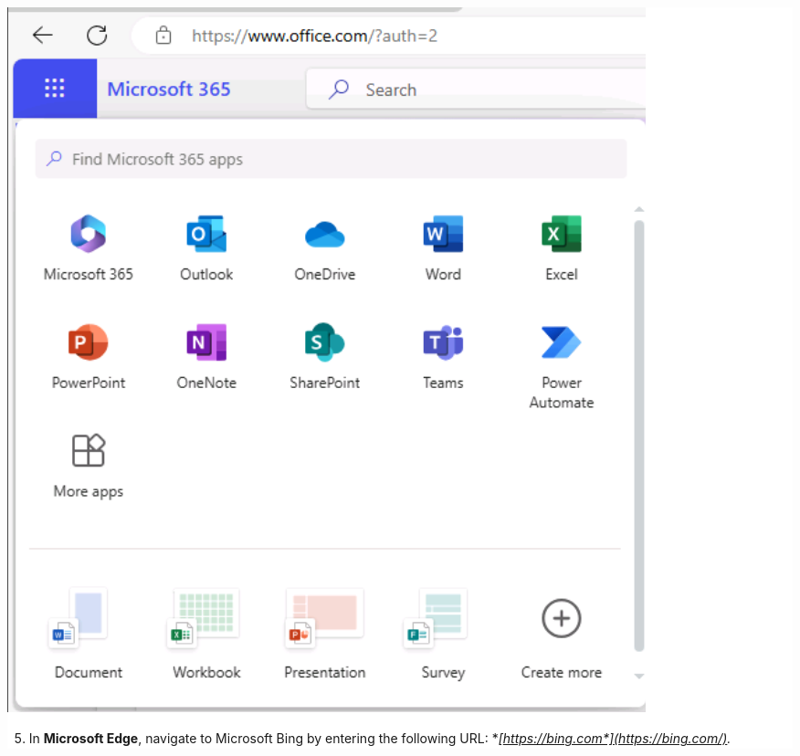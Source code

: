  ![](./media/image2.png)

5.  In **Microsoft Edge**, navigate to Microsoft Bing by entering the
    following URL: **[*https://bing.com*](https://bing.com/).**
